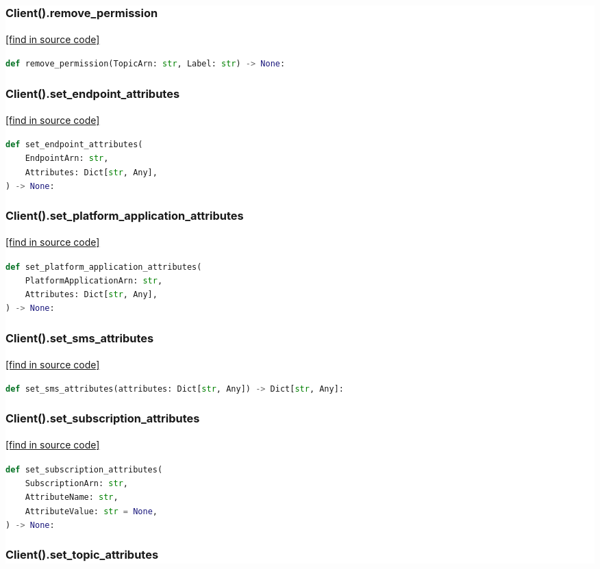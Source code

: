### Client().remove_permission

[[find in source code]](https://github.com/vemel/mypy_boto3/blob/master/mypy_boto3_output/mypy_boto3/sns/client.py#L158)

```python
def remove_permission(TopicArn: str, Label: str) -> None:
```

### Client().set_endpoint_attributes

[[find in source code]](https://github.com/vemel/mypy_boto3/blob/master/mypy_boto3_output/mypy_boto3/sns/client.py#L162)

```python
def set_endpoint_attributes(
    EndpointArn: str,
    Attributes: Dict[str, Any],
) -> None:
```

### Client().set_platform_application_attributes

[[find in source code]](https://github.com/vemel/mypy_boto3/blob/master/mypy_boto3_output/mypy_boto3/sns/client.py#L168)

```python
def set_platform_application_attributes(
    PlatformApplicationArn: str,
    Attributes: Dict[str, Any],
) -> None:
```

### Client().set_sms_attributes

[[find in source code]](https://github.com/vemel/mypy_boto3/blob/master/mypy_boto3_output/mypy_boto3/sns/client.py#L174)

```python
def set_sms_attributes(attributes: Dict[str, Any]) -> Dict[str, Any]:
```

### Client().set_subscription_attributes

[[find in source code]](https://github.com/vemel/mypy_boto3/blob/master/mypy_boto3_output/mypy_boto3/sns/client.py#L178)

```python
def set_subscription_attributes(
    SubscriptionArn: str,
    AttributeName: str,
    AttributeValue: str = None,
) -> None:
```

### Client().set_topic_attributes
